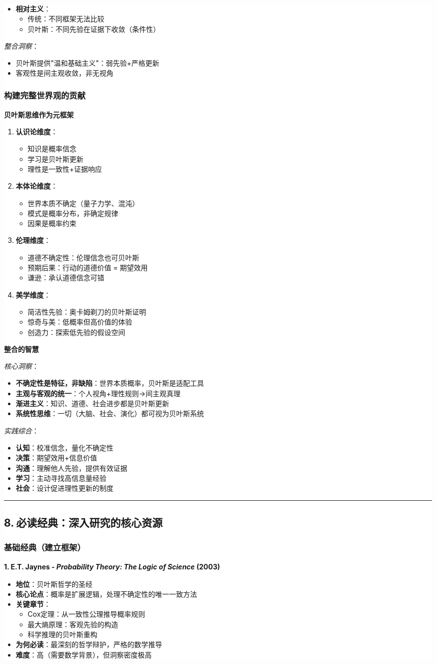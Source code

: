 - **相对主义**：
  - 传统：不同框架无法比较
  - 贝叶斯：不同先验在证据下收敛（条件性）

*整合洞察*：
- 贝叶斯提供"温和基础主义"：弱先验+严格更新
- 客观性是间主观收敛，非无视角

### 构建完整世界观的贡献

**贝叶斯思维作为元框架**

1. **认识论维度**：
   - 知识是概率信念
   - 学习是贝叶斯更新
   - 理性是一致性+证据响应

2. **本体论维度**：
   - 世界本质不确定（量子力学、混沌）
   - 模式是概率分布，非确定规律
   - 因果是概率约束

3. **伦理维度**：
   - 道德不确定性：伦理信念也可贝叶斯
   - 预期后果：行动的道德价值 = 期望效用
   - 谦逊：承认道德信念可错

4. **美学维度**：
   - 简洁性先验：奥卡姆剃刀的贝叶斯证明
   - 惊奇与美：低概率但高价值的体验
   - 创造力：探索低先验的假设空间

**整合的智慧**

*核心洞察*：
- **不确定性是特征，非缺陷**：世界本质概率，贝叶斯是适配工具
- **主观与客观的统一**：个人视角+理性规则→间主观真理
- **渐进主义**：知识、道德、社会进步都是贝叶斯更新
- **系统性思维**：一切（大脑、社会、演化）都可视为贝叶斯系统

*实践综合*：
- **认知**：校准信念，量化不确定性
- **决策**：期望效用+信息价值
- **沟通**：理解他人先验，提供有效证据
- **学习**：主动寻找高信息量经验
- **社会**：设计促进理性更新的制度

---

## 8. 必读经典：深入研究的核心资源

### 基础经典（建立框架）

**1. E.T. Jaynes - *Probability Theory: The Logic of Science* (2003)**
- **地位**：贝叶斯哲学的圣经
- **核心论点**：概率是扩展逻辑，处理不确定性的唯一一致方法
- **关键章节**：
  - Cox定理：从一致性公理推导概率规则
  - 最大熵原理：客观先验的构造
  - 科学推理的贝叶斯重构
- **为何必读**：最深刻的哲学辩护，严格的数学推导
- **难度**：高（需要数学背景），但洞察密度极高
